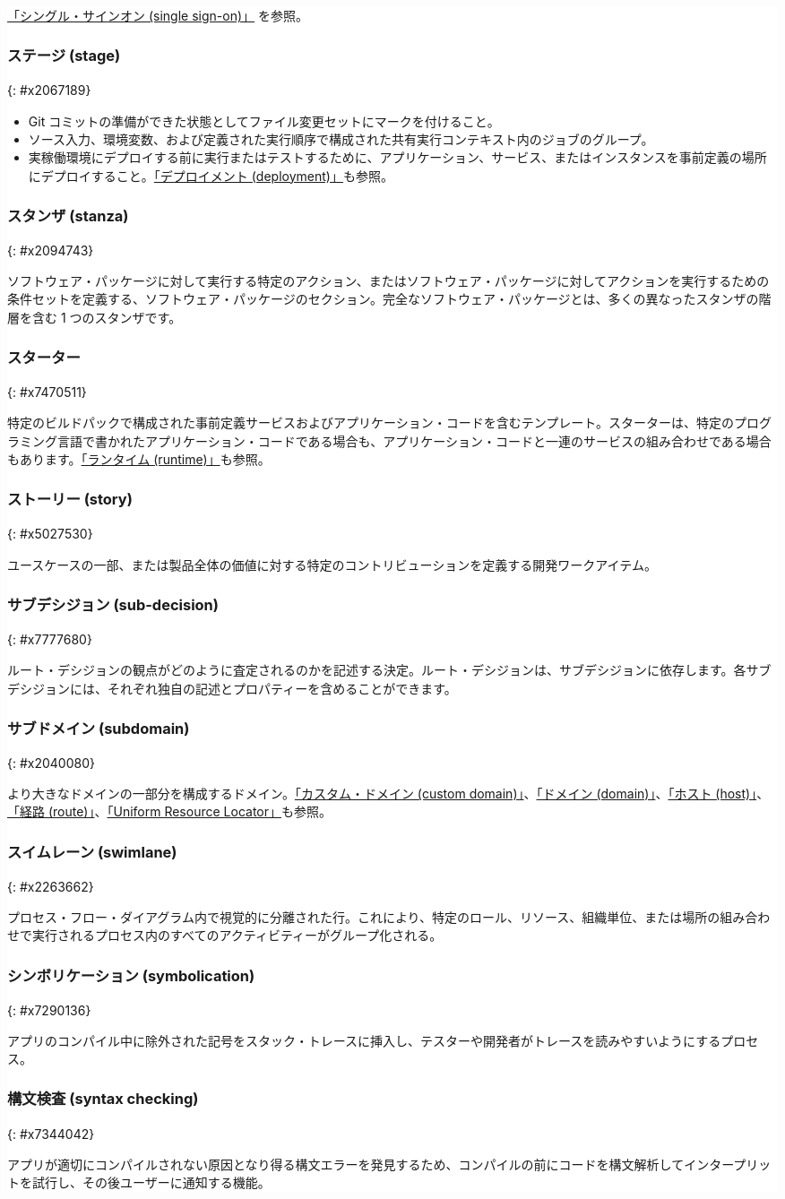 [「シングル・サインオン (single sign-on)」](#x2213318) を参照。

### ステージ (stage)
{: #x2067189}

- Git コミットの準備ができた状態としてファイル変更セットにマークを付けること。
- ソース入力、環境変数、および定義された実行順序で構成された共有実行コンテキスト内のジョブのグループ。
- 実稼働環境にデプロイする前に実行またはテストするために、アプリケーション、サービス、またはインスタンスを事前定義の場所にデプロイすること。[「デプロイメント (deployment)」](#x2104544)も参照。

### スタンザ (stanza)
{: #x2094743}

ソフトウェア・パッケージに対して実行する特定のアクション、またはソフトウェア・パッケージに対してアクションを実行するための条件セットを定義する、ソフトウェア・パッケージのセクション。完全なソフトウェア・パッケージとは、多くの異なったスタンザの階層を含む 1 つのスタンザです。

### スターター
{: #x7470511}

特定のビルドパックで構成された事前定義サービスおよびアプリケーション・コードを含むテンプレート。スターターは、特定のプログラミング言語で書かれたアプリケーション・コードである場合も、アプリケーション・コードと一連のサービスの組み合わせである場合もあります。[「ランタイム (runtime)」](#x2391929)も参照。

### ストーリー (story)
{: #x5027530}

ユースケースの一部、または製品全体の価値に対する特定のコントリビューションを定義する開発ワークアイテム。

### サブデシジョン (sub-decision)
{: #x7777680}

ルート・デシジョンの観点がどのように査定されるのかを記述する決定。ルート・デシジョンは、サブデシジョンに依存します。各サブデシジョンには、それぞれ独自の記述とプロパティーを含めることができます。

### サブドメイン (subdomain)
{: #x2040080}

より大きなドメインの一部分を構成するドメイン。[「カスタム・ドメイン (custom domain)」](#x5728384)、[「ドメイン (domain)」](#x2021210)、[「ホスト (host)」](#x2002243)、[「経路 (route)」](#x2037338)、[「Uniform Resource Locator」](#x2042491)も参照。

### スイムレーン (swimlane)
{: #x2263662}

プロセス・フロー・ダイアグラム内で視覚的に分離された行。これにより、特定のロール、リソース、組織単位、または場所の組み合わせで実行されるプロセス内のすべてのアクティビティーがグループ化される。

### シンボリケーション (symbolication)
{: #x7290136}

アプリのコンパイル中に除外された記号をスタック・トレースに挿入し、テスターや開発者がトレースを読みやすいようにするプロセス。

### 構文検査 (syntax checking)
{: #x7344042}

アプリが適切にコンパイルされない原因となり得る構文エラーを発見するため、コンパイルの前にコードを構文解析してインタープリットを試行し、その後ユーザーに通知する機能。
